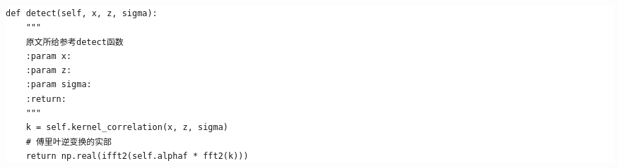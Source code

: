     def detect(self, x, z, sigma):
        """
        原文所给参考detect函数
        :param x:
        :param z:
        :param sigma:
        :return:
        """
        k = self.kernel_correlation(x, z, sigma)
        # 傅里叶逆变换的实部
        return np.real(ifft2(self.alphaf * fft2(k)))
